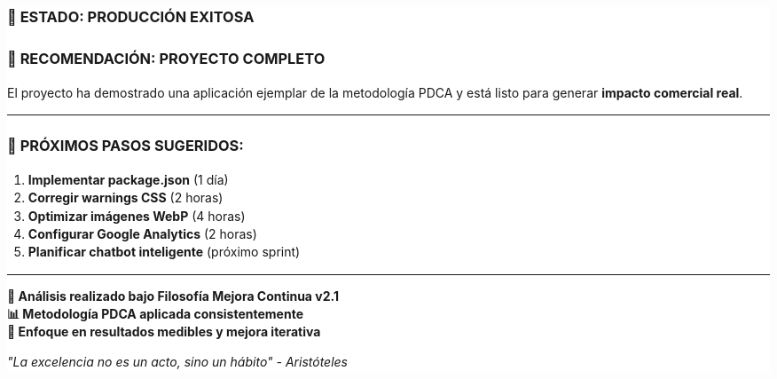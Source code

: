 ### 🚀 **ESTADO: PRODUCCIÓN EXITOSA**

### 💼 **RECOMENDACIÓN: PROYECTO COMPLETO**

El proyecto ha demostrado una aplicación ejemplar de la metodología PDCA y está listo para generar **impacto comercial real**.

---

### 📝 **PRÓXIMOS PASOS SUGERIDOS:**

1. **Implementar package.json** (1 día)
2. **Corregir warnings CSS** (2 horas)  
3. **Optimizar imágenes WebP** (4 horas)
4. **Configurar Google Analytics** (2 horas)
5. **Planificar chatbot inteligente** (próximo sprint)

---

**🔄 Análisis realizado bajo Filosofía Mejora Continua v2.1**  
**📊 Metodología PDCA aplicada consistentemente**  
**🎯 Enfoque en resultados medibles y mejora iterativa**

*"La excelencia no es un acto, sino un hábito" - Aristóteles*